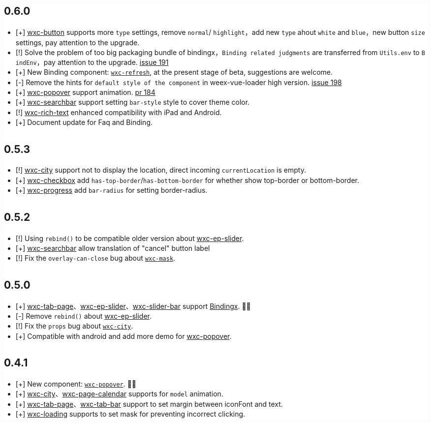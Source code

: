 ## 0.6.0
- [+] [wxc-button](https://github.com/apache/incubator-weex-ui/blob/master/packages/wxc-button/README.md) supports more `type` settings, remove `normal`/ `highlight`，add new `type` ahout `white` and `blue`，new button `size` settings, pay attention to the upgrade.
- [!] Solve the problem of too big packaging bundle of bindingx，`Binding related judgments` are transferred from `Utils.env` to `BindEnv`，pay attention to the upgrade. [issue 191](https://github.com/apache/incubator-weex-ui/issues/191)
- [+] New Binding component: [`wxc-refresh`](https://github.com/apache/incubator-weex-ui/blob/master/packages/wxc-refresh/README.md), at the present stage of beta, suggestions are welcome.
- [-] Remove the hints for `default style of the component` in weex-vue-loader high version.  [issue 198](https://github.com/apache/incubator-weex-ui/issues/189)
- [+] [wxc-popover](https://github.com/apache/incubator-weex-ui/blob/master/packages/wxc-popover/README.md) support animation.  [pr 184](https://github.com/apache/incubator-weex-ui/pull/184/files)
- [+] [wxc-searchbar](https://github.com/apache/incubator-weex-ui/blob/master/packages/wxc-searchbar/README.md) support setting `bar-style` style to cover theme color.
- [!] [wxc-rich-text](https://github.com/apache/incubator-weex-ui/blob/master/packages/wxc-rich-text/README.md) enhanced compatibility with iPad and Android.
- [+] Document update for Faq and Binding.


## 0.5.3
- [!] [wxc-city](https://github.com/apache/incubator-weex-ui/blob/master/packages/wxc-city/README.md) support not to display the location, direct incoming `currentLocation` is empty.
- [+] [wxc-checkbox](https://github.com/apache/incubator-weex-ui/blob/master/packages/wxc-checkbox/README.md) add `has-top-border`/`has-bottom-border` for whether show top-border or bottom-border.
- [+] [wxc-progress](https://github.com/apache/incubator-weex-ui/blob/master/packages/wxc-progress/README.md) add `bar-radius` for setting border-radius.

## 0.5.2
* [!] Using `rebind()` to be compatible older version about [wxc-ep-slider](https://github.com/apache/incubator-weex-ui/blob/master/packages/wxc-ep-slider/README.md).
* [+] [wxc-searchbar](https://github.com/apache/incubator-weex-ui/blob/master/packages/wxc-searchbar/README.md) allow translation of "cancel" button label
* [!] Fix the `overlay-can-close` bug about [`wxc-mask`](https://github.com/apache/incubator-weex-ui/blob/master/packages/wxc-tab-mask/README.md).

## 0.5.0
* [+] [wxc-tab-page](https://github.com/apache/incubator-weex-ui/blob/master/packages/wxc-tab-page/README.md)、[wxc-ep-slider](https://github.com/apache/incubator-weex-ui/blob/master/packages/wxc-ep-slider/README.md)、[wxc-slider-bar](https://github.com/apache/incubator-weex-ui/blob/master/packages/wxc-slider-bar/README.md) support [Bindingx](https://alibaba.github.io/bindingx/). 🎉🎉
* [-] Remove `rebind()` about [wxc-ep-slider](https://github.com/apache/incubator-weex-ui/blob/master/packages/wxc-ep-slider/README.md).
* [!] Fix the `props` bug about [`wxc-city`](https://github.com/apache/incubator-weex-ui/blob/master/packages/wxc-city/README.md).
* [+] Compatible with android and add more demo for [wxc-popover](https://github.com/apache/incubator-weex-ui/blob/master/packages/wxc-popover/README.md).

## 0.4.1
* [+] New component: [`wxc-popover`](https://github.com/apache/incubator-weex-ui/blob/master/packages/wxc-popover/README.md). 🎉🎉
* [+] [wxc-city](https://github.com/apache/incubator-weex-ui/blob/master/packages/wxc-city/README.md)、[wxc-page-calendar](https://github.com/apache/incubator-weex-ui/blob/master/packages/wxc-calendar/README.md) supports for `model` animation.
* [+] [wxc-tab-page](https://github.com/apache/incubator-weex-ui/blob/master/packages/wxc-tab-page/README.md)、[wxc-tab-bar](https://github.com/apache/incubator-weex-ui/blob/master/packages/wxc-tab-bar/README.md) support to set margin between iconFont and text.
* [+] [wxc-loading](https://github.com/apache/incubator-weex-ui/blob/master/packages/wxc-city/README.md) supports to set mask for preventing incorrect clicking.